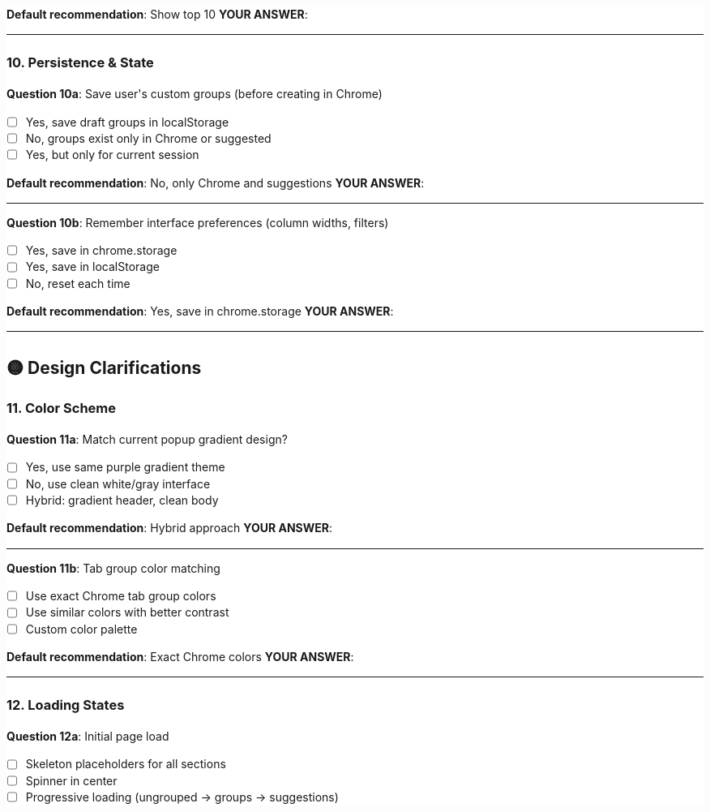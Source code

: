 **Default recommendation**: Show top 10
**YOUR ANSWER**:

---

### 10. Persistence & State

**Question 10a**: Save user's custom groups (before creating in Chrome)
- [ ] Yes, save draft groups in localStorage
- [ ] No, groups exist only in Chrome or suggested
- [ ] Yes, but only for current session

**Default recommendation**: No, only Chrome and suggestions
**YOUR ANSWER**:

---

**Question 10b**: Remember interface preferences (column widths, filters)
- [ ] Yes, save in chrome.storage
- [ ] Yes, save in localStorage
- [ ] No, reset each time

**Default recommendation**: Yes, save in chrome.storage
**YOUR ANSWER**:

---

## 🟡 Design Clarifications

### 11. Color Scheme

**Question 11a**: Match current popup gradient design?
- [ ] Yes, use same purple gradient theme
- [ ] No, use clean white/gray interface
- [ ] Hybrid: gradient header, clean body

**Default recommendation**: Hybrid approach
**YOUR ANSWER**:

---

**Question 11b**: Tab group color matching
- [ ] Use exact Chrome tab group colors
- [ ] Use similar colors with better contrast
- [ ] Custom color palette

**Default recommendation**: Exact Chrome colors
**YOUR ANSWER**:

---

### 12. Loading States

**Question 12a**: Initial page load
- [ ] Skeleton placeholders for all sections
- [ ] Spinner in center
- [ ] Progressive loading (ungrouped → groups → suggestions)
